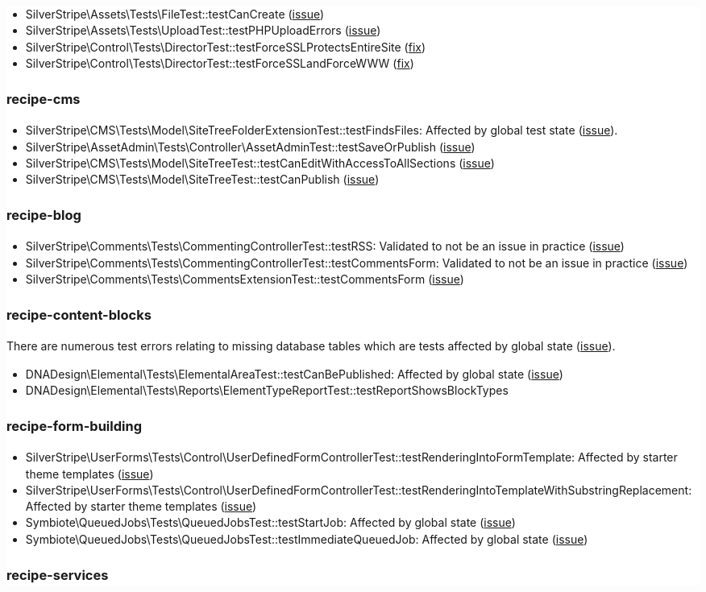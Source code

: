  * SilverStripe\Assets\Tests\FileTest::testCanCreate ([issue](https://github.com/silverstripe/silverstripe-assets/issues/136))
 * SilverStripe\Assets\Tests\UploadTest::testPHPUploadErrors ([issue](https://github.com/silverstripe/silverstripe-assets/issues/136))
 * SilverStripe\Control\Tests\DirectorTest::testForceSSLProtectsEntireSite  ([fix](https://github.com/silverstripe/silverstripe-framework/pull/8102))
 * SilverStripe\Control\Tests\DirectorTest::testForceSSLandForceWWW ([fix](https://github.com/silverstripe/silverstripe-framework/pull/8102))
 
### recipe-cms

 * SilverStripe\CMS\Tests\Model\SiteTreeFolderExtensionTest::testFindsFiles: Affected by global test state ([issue](https://github.com/silverstripe/silverstripe-framework/issues/7978)).
 * SilverStripe\AssetAdmin\Tests\Controller\AssetAdminTest::testSaveOrPublish ([issue](https://github.com/silverstripe/silverstripe-asset-admin/issues/787))
 * SilverStripe\CMS\Tests\Model\SiteTreeTest::testCanEditWithAccessToAllSections ([issue](https://github.com/silverstripe/silverstripe-cms/issues/2178))
 * SilverStripe\CMS\Tests\Model\SiteTreeTest::testCanPublish ([issue](https://github.com/silverstripe/silverstripe-cms/issues/2178))

### recipe-blog

 * SilverStripe\Comments\Tests\CommentingControllerTest::testRSS: Validated to not be an issue in practice ([issue](https://github.com/silverstripe/silverstripe-comments/issues/252))
 * SilverStripe\Comments\Tests\CommentingControllerTest::testCommentsForm: Validated to not be an issue in practice ([issue](https://github.com/silverstripe/recipe-blog/issues/14)) 
 * SilverStripe\Comments\Tests\CommentsExtensionTest::testCommentsForm ([issue](https://github.com/silverstripe/silverstripe-comments/issues/251))

### recipe-content-blocks

There are numerous test errors relating to missing database tables which are tests affected by global
state ([issue](https://github.com/silverstripe/silverstripe-framework/issues/7978)).

 * DNADesign\Elemental\Tests\ElementalAreaTest::testCanBePublished: Affected by global state ([issue]())
 * DNADesign\Elemental\Tests\Reports\ElementTypeReportTest::testReportShowsBlockTypes

### recipe-form-building

 * SilverStripe\UserForms\Tests\Control\UserDefinedFormControllerTest::testRenderingIntoFormTemplate: Affected by starter theme templates ([issue](https://github.com/silverstripe/silverstripe-userforms/issues/780))
 * SilverStripe\UserForms\Tests\Control\UserDefinedFormControllerTest::testRenderingIntoTemplateWithSubstringReplacement: Affected by starter theme templates ([issue](https://github.com/silverstripe/silverstripe-userforms/issues/780))
 * Symbiote\QueuedJobs\Tests\QueuedJobsTest::testStartJob: Affected by global state ([issue](https://github.com/symbiote/silverstripe-queuedjobs/issues/190))
 * Symbiote\QueuedJobs\Tests\QueuedJobsTest::testImmediateQueuedJob: Affected by global state ([issue](https://github.com/symbiote/silverstripe-queuedjobs/issues/190))

### recipe-services
